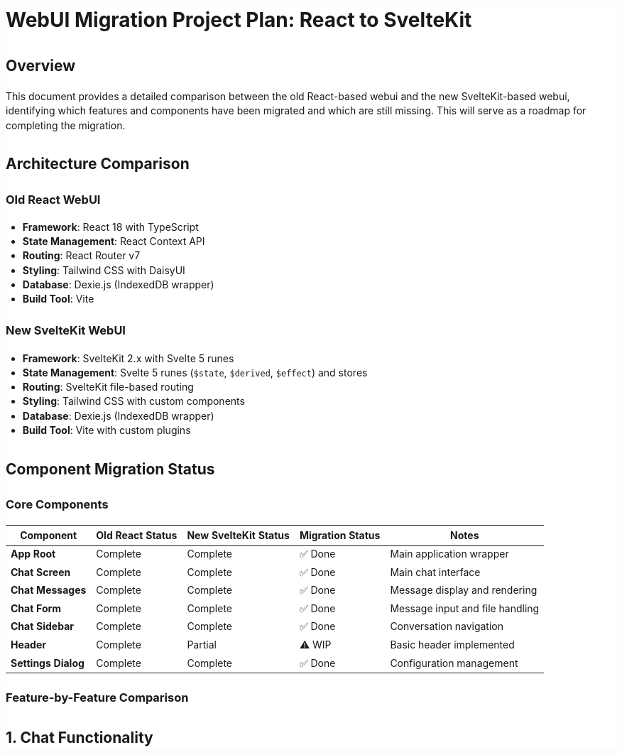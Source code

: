 # WebUI Migration Project Plan: React to SvelteKit

## Overview

This document provides a detailed comparison between the old React-based webui and the new SvelteKit-based webui, identifying which features and components have been migrated and which are still missing. This will serve as a roadmap for completing the migration.

## Architecture Comparison

### Old React WebUI
- **Framework**: React 18 with TypeScript
- **State Management**: React Context API
- **Routing**: React Router v7
- **Styling**: Tailwind CSS with DaisyUI
- **Database**: Dexie.js (IndexedDB wrapper)
- **Build Tool**: Vite

### New SvelteKit WebUI
- **Framework**: SvelteKit 2.x with Svelte 5 runes
- **State Management**: Svelte 5 runes (`$state`, `$derived`, `$effect`) and stores
- **Routing**: SvelteKit file-based routing
- **Styling**: Tailwind CSS with custom components
- **Database**: Dexie.js (IndexedDB wrapper)
- **Build Tool**: Vite with custom plugins

## Component Migration Status

### Core Components

| Component | Old React Status | New SvelteKit Status | Migration Status | Notes |
|-----------|------------------|----------------------|------------------|-------|
| **App Root** | Complete | Complete | ✅ Done | Main application wrapper |
| **Chat Screen** | Complete | Complete | ✅ Done | Main chat interface |
| **Chat Messages** | Complete | Complete | ✅ Done | Message display and rendering |
| **Chat Form** | Complete | Complete | ✅ Done | Message input and file handling |
| **Chat Sidebar** | Complete | Complete | ✅ Done | Conversation navigation |
| **Header** | Complete | Partial | ⚠️ WIP | Basic header implemented |
| **Settings Dialog** | Complete | Complete | ✅ Done | Configuration management |

### Feature-by-Feature Comparison

## 1. Chat Functionality
